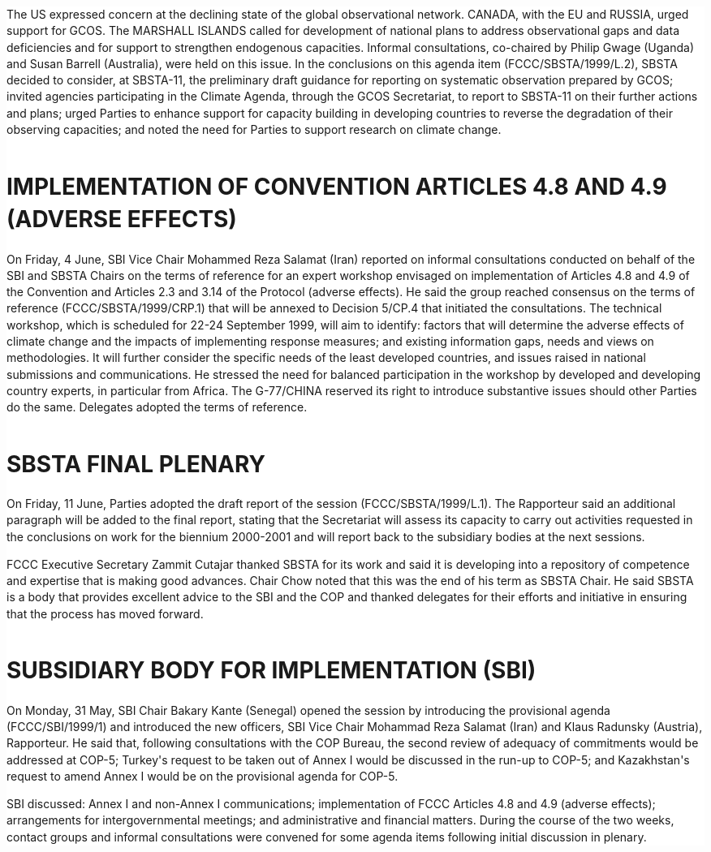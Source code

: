 The US expressed concern at the declining state of the global  observational network. CANADA, with the EU and RUSSIA, urged  support for GCOS. The MARSHALL ISLANDS called for development of  national plans to address observational gaps and data  deficiencies and for support to strengthen endogenous  capacities. Informal consultations, co-chaired by Philip Gwage  (Uganda) and Susan Barrell (Australia), were held on this issue.  In the conclusions on this agenda item (FCCC/SBSTA/1999/L.2),  SBSTA decided to consider, at SBSTA-11, the preliminary draft  guidance for reporting on systematic observation prepared by  GCOS; invited agencies participating in the Climate Agenda,  through the GCOS Secretariat, to report to SBSTA-11 on their  further actions and plans; urged Parties to enhance support for  capacity building in developing countries to reverse the  degradation of their observing capacities; and noted the need  for Parties to support research on climate change.

# IMPLEMENTATION OF CONVENTION ARTICLES 4.8 AND 4.9 (ADVERSE  EFFECTS)

On Friday, 4 June, SBI Vice Chair Mohammed Reza Salamat (Iran)  reported on informal consultations conducted on behalf of the  SBI and SBSTA Chairs on the terms of reference for an expert  workshop envisaged on implementation of Articles 4.8 and 4.9 of  the Convention and Articles 2.3 and 3.14 of the Protocol  (adverse effects). He said the group reached consensus on the  terms of reference (FCCC/SBSTA/1999/CRP.1) that will be annexed  to Decision 5/CP.4 that initiated the consultations. The  technical workshop, which is scheduled for 22-24 September 1999,  will aim to identify: factors that will determine the adverse  effects of climate change and the impacts of implementing  response measures; and existing information gaps, needs and  views on methodologies. It will further consider the specific  needs of the least developed countries, and issues raised in  national submissions and communications. He stressed the need  for balanced participation in the workshop by developed and  developing country experts, in particular from Africa. The G-77/CHINA reserved its right to introduce substantive issues  should other Parties do the same. Delegates adopted the terms of  reference.

# SBSTA FINAL PLENARY

On Friday, 11 June, Parties adopted the draft report of the  session (FCCC/SBSTA/1999/L.1). The Rapporteur said an additional  paragraph will be added to the final report, stating that the  Secretariat will assess its capacity to carry out activities  requested in the conclusions on work for the biennium 2000-2001  and will report back to the subsidiary bodies at the next  sessions.

FCCC Executive Secretary Zammit Cutajar thanked SBSTA for its  work and said it is developing into a repository of competence  and expertise that is making good advances. Chair Chow noted  that this was the end of his term as SBSTA Chair. He said SBSTA  is a body that provides excellent advice to the SBI and the COP  and thanked delegates for their efforts and initiative in  ensuring that the process has moved forward.

# SUBSIDIARY BODY FOR IMPLEMENTATION (SBI)

On Monday, 31 May, SBI Chair Bakary Kante (Senegal) opened the  session by introducing the provisional agenda (FCCC/SBI/1999/1)  and introduced the new officers, SBI Vice Chair Mohammad Reza  Salamat (Iran) and Klaus Radunsky (Austria), Rapporteur. He said  that, following consultations with the COP Bureau, the second  review of adequacy of commitments would be addressed at COP-5;  Turkey's request to be taken out of Annex I would be discussed  in the run-up to COP-5; and Kazakhstan's request to amend Annex  I would be on the provisional agenda for COP-5.

SBI discussed: Annex I and non-Annex I communications;  implementation of FCCC Articles 4.8 and 4.9 (adverse effects);  arrangements for intergovernmental meetings; and administrative  and financial matters. During the course of the two weeks,  contact groups and informal consultations were convened for some  agenda items following initial discussion in plenary.
